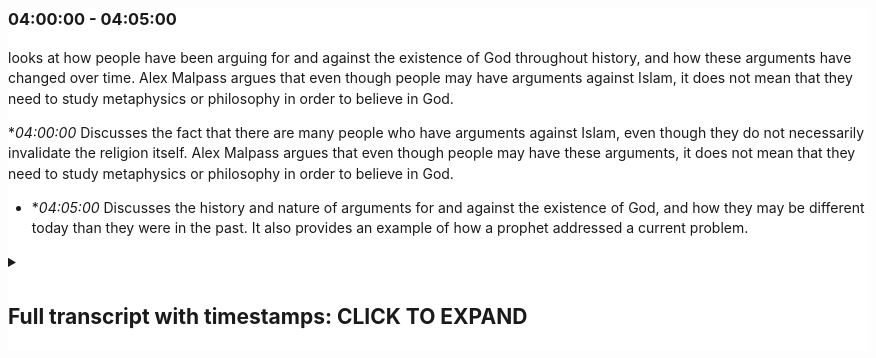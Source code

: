 ### <a onclick="modifyYTiframeseektime('14400')">04:00:00</a> - <a onclick="modifyYTiframeseektime('14700')">04:05:00</a>

 looks at how people have been arguing for and against the existence of God throughout history, and how these arguments have changed over time. Alex Malpass argues that even though people may have arguments against Islam, it does not mean that they need to study metaphysics or philosophy in order to believe in God.

**<a onclick="modifyYTiframeseektime('14400')">04:00:00</a>* Discusses the fact that there are many people who have arguments against Islam, even though they do not necessarily invalidate the religion itself. Alex Malpass argues that even though people may have these arguments, it does not mean that they need to study metaphysics or philosophy in order to believe in God.
* **<a onclick="modifyYTiframeseektime('14700')">04:05:00</a>* Discusses the history and nature of arguments for and against the existence of God, and how they may be different today than they were in the past. It also provides an example of how a prophet addressed a current problem.

<details><summary><h2>Full transcript with timestamps: CLICK TO EXPAND</h2></summary>

<a onclick="modifyYTiframeseektime('6')">0:00:06</a> i am  
<a onclick="modifyYTiframeseektime('28')">0:00:28</a> i  
<a onclick="modifyYTiframeseektime('40')">0:00:40</a> how's it going bro how did i get my kid  
<a onclick="modifyYTiframeseektime('42')">0:00:42</a> good inshallah we'll  
<a onclick="modifyYTiframeseektime('44')">0:00:44</a> we should have abdul rahman and  
<a onclick="modifyYTiframeseektime('47')">0:00:47</a> joseph along shortly uh  
<a onclick="modifyYTiframeseektime('50')">0:00:50</a> apologies to uh to the audience for  
<a onclick="modifyYTiframeseektime('52')">0:00:52</a> coming in a bit late slight confusion  
<a onclick="modifyYTiframeseektime('54')">0:00:54</a> brothers  
<a onclick="modifyYTiframeseektime('56')">0:00:56</a> uh  
<a onclick="modifyYTiframeseektime('56')">0:00:56</a> always get this to go to sleep time and  
<a onclick="modifyYTiframeseektime('58')">0:00:58</a> stuff like that so  
<a onclick="modifyYTiframeseektime('61')">0:01:01</a> just how it is uh but yeah inshallah  
<a onclick="modifyYTiframeseektime('63')">0:01:03</a> today we're going to be discussing about  
<a onclick="modifyYTiframeseektime('66')">0:01:06</a> uh the recent discussion that brother  
<a onclick="modifyYTiframeseektime('68')">0:01:08</a> jake  
<a onclick="modifyYTiframeseektime('70')">0:01:10</a> and abdulrahman  
<a onclick="modifyYTiframeseektime('73')">0:01:13</a> now  
<a onclick="modifyYTiframeseektime('74')">0:01:14</a> as some of you many of you would know  
<a onclick="modifyYTiframeseektime('76')">0:01:16</a> alex malpass is a prominent atheist  
<a onclick="modifyYTiframeseektime('80')">0:01:20</a> uh he's world-renowned isn't he jake  
<a onclick="modifyYTiframeseektime('82')">0:01:22</a> he's not like uh  
<a onclick="modifyYTiframeseektime('84')">0:01:24</a> it's not like you're aaron rodz is he  
<a onclick="modifyYTiframeseektime('88')">0:01:28</a> no that's right yeah no he's he's an  
<a onclick="modifyYTiframeseektime('90')">0:01:30</a> academic i don't think he's a professor  
<a onclick="modifyYTiframeseektime('92')">0:01:32</a> anymore but he used to be and he still  
<a onclick="modifyYTiframeseektime('95')">0:01:35</a> publishes in academic journals  
<a onclick="modifyYTiframeseektime('98')">0:01:38</a> so yes that's right yes  
<a onclick="modifyYTiframeseektime('101')">0:01:41</a> so he's uh you know and one of his areas  
<a onclick="modifyYTiframeseektime('105')">0:01:45</a> of interest  
<a onclick="modifyYTiframeseektime('107')">0:01:47</a> is looking at the various arguments for  
<a onclick="modifyYTiframeseektime('110')">0:01:50</a> theism so this is his particular what he  
<a onclick="modifyYTiframeseektime('114')">0:01:54</a> sees as his speciality so when  
<a onclick="modifyYTiframeseektime('117')">0:01:57</a> uh when uh he came on tap show uh last  
<a onclick="modifyYTiframeseektime('120')">0:02:00</a> week it was last week wasn't it now yeah  
<a onclick="modifyYTiframeseektime('121')">0:02:01</a> uh last week uh he's coming on with a  
<a onclick="modifyYTiframeseektime('124')">0:02:04</a> lot of credibility  
<a onclick="modifyYTiframeseektime('126')">0:02:06</a> per se  
<a onclick="modifyYTiframeseektime('132')">0:02:12</a> [Laughter]  
<a onclick="modifyYTiframeseektime('134')">0:02:14</a> 17th of november so yeah i think it was  
<a onclick="modifyYTiframeseektime('137')">0:02:17</a> last week wasn't it a week in a week and  
<a onclick="modifyYTiframeseektime('139')">0:02:19</a> a half week and a half ago because  
<a onclick="modifyYTiframeseektime('141')">0:02:21</a> thursday wasn't it  
<a onclick="modifyYTiframeseektime('143')">0:02:23</a> it was a wednesday yeah so wednesday  
<a onclick="modifyYTiframeseektime('145')">0:02:25</a> yeah  
<a onclick="modifyYTiframeseektime('146')">0:02:26</a> yeah yeah so yeah so how did that uh  